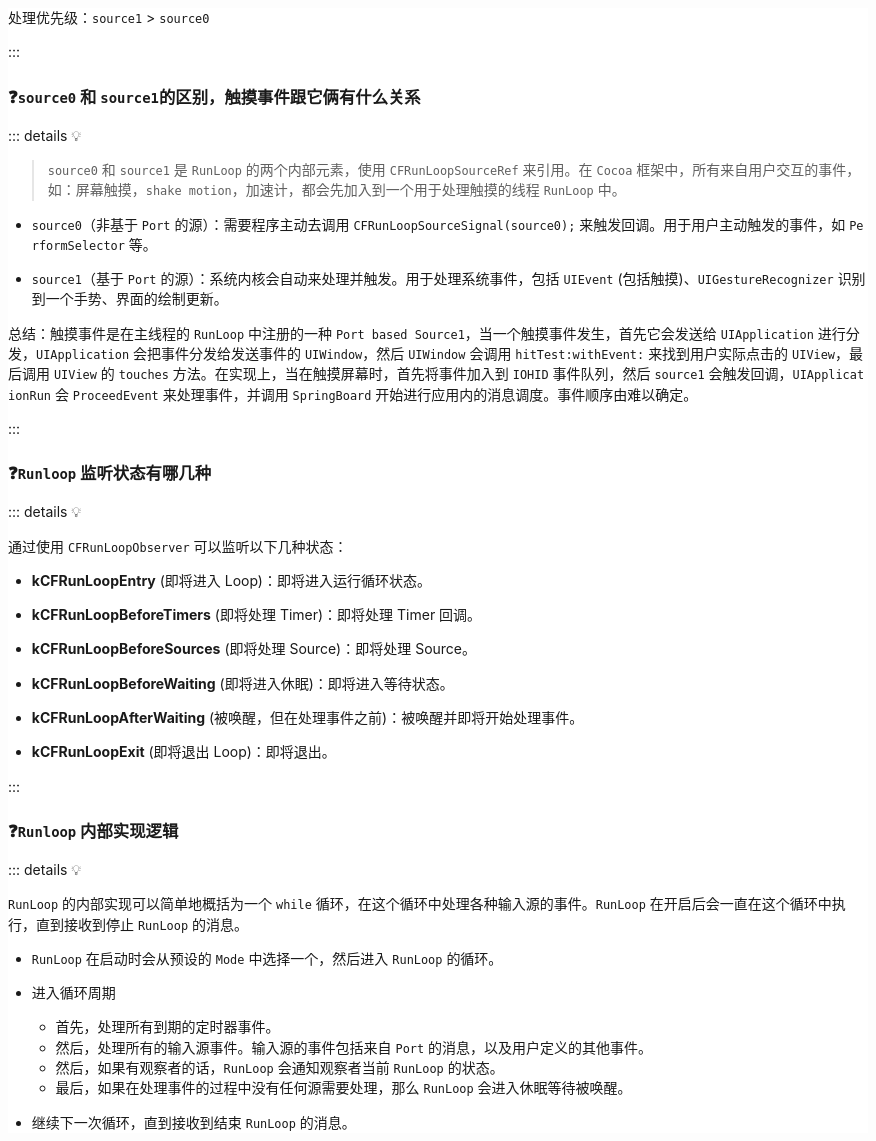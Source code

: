 处理优先级：`source1` > `source0`

:::

### ❓`source0` 和 `source1`的区别，触摸事件跟它俩有什么关系

::: details 💡

> `source0` 和 `source1` 是 `RunLoop` 的两个内部元素，使用 `CFRunLoopSourceRef` 来引用。在 `Cocoa` 框架中，所有来自用户交互的事件，如：屏幕触摸，`shake motion`，加速计，都会先加入到一个用于处理触摸的线程 `RunLoop` 中。

  - `source0`（非基于 `Port` 的源）：需要程序主动去调用 `CFRunLoopSourceSignal(source0);`  来触发回调。用于用户主动触发的事件，如 `PerformSelector` 等。
  
  - `source1`（基于 `Port` 的源）：系统内核会自动来处理并触发。用于处理系统事件，包括 `UIEvent` (包括触摸)、`UIGestureRecognizer` 识别到一个手势、界面的绘制更新。

总结：触摸事件是在主线程的 `RunLoop` 中注册的一种 `Port based Source1`，当一个触摸事件发生，首先它会发送给 `UIApplication` 进行分发，`UIApplication` 会把事件分发给发送事件的 `UIWindow`，然后 `UIWindow` 会调用 `hitTest:withEvent:` 来找到用户实际点击的 `UIView`，最后调用 `UIView` 的 `touches` 方法。在实现上，当在触摸屏幕时，首先将事件加入到 `IOHID` 事件队列，然后 `source1` 会触发回调，`UIApplicationRun` 会 `ProceedEvent` 来处理事件，并调用 `SpringBoard` 开始进行应用内的消息调度。事件顺序由难以确定。

:::

### ❓`Runloop` 监听状态有哪几种

::: details 💡

通过使用 `CFRunLoopObserver` 可以监听以下几种状态：

  - **kCFRunLoopEntry** (即将进入 Loop)：即将进入运行循环状态。

  - **kCFRunLoopBeforeTimers** (即将处理 Timer)：即将处理 Timer 回调。

  - **kCFRunLoopBeforeSources** (即将处理 Source)：即将处理 Source。

  - **kCFRunLoopBeforeWaiting** (即将进入休眠)：即将进入等待状态。

  - **kCFRunLoopAfterWaiting** (被唤醒，但在处理事件之前)：被唤醒并即将开始处理事件。

  - **kCFRunLoopExit** (即将退出 Loop)：即将退出。

:::

### ❓`Runloop` 内部实现逻辑

::: details 💡

  `RunLoop` 的内部实现可以简单地概括为一个 `while` 循环，在这个循环中处理各种输入源的事件。`RunLoop` 在开启后会一直在这个循环中执行，直到接收到停止 `RunLoop` 的消息。
    
  - `RunLoop` 在启动时会从预设的 `Mode` 中选择一个，然后进入 `RunLoop` 的循环。
  
  - 进入循环周期
    * 首先，处理所有到期的定时器事件。
    * 然后，处理所有的输入源事件。输入源的事件包括来自 `Port` 的消息，以及用户定义的其他事件。
    * 然后，如果有观察者的话，`RunLoop` 会通知观察者当前 `RunLoop` 的状态。
    * 最后，如果在处理事件的过程中没有任何源需要处理，那么 `RunLoop` 会进入休眠等待被唤醒。
  
  - 继续下一次循环，直到接收到结束 `RunLoop` 的消息。
